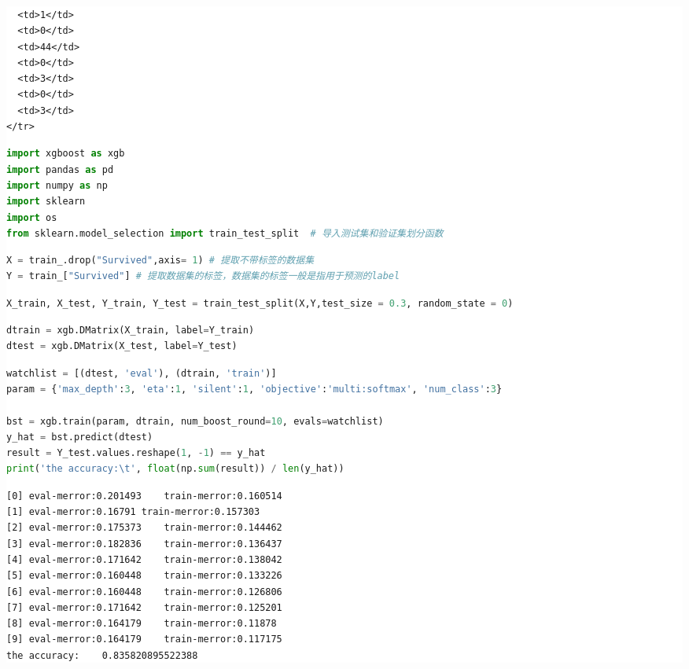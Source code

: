       <td>1</td>
      <td>0</td>
      <td>44</td>
      <td>0</td>
      <td>3</td>
      <td>0</td>
      <td>3</td>
    </tr>
  </tbody>
</table>
</div>




```python
import xgboost as xgb
import pandas as pd 
import numpy as np
import sklearn 
import os 
from sklearn.model_selection import train_test_split  # 导入测试集和验证集划分函数
```


```python
X = train_.drop("Survived",axis= 1) # 提取不带标签的数据集
Y = train_["Survived"] # 提取数据集的标签，数据集的标签一般是指用于预测的label
```


```python
X_train, X_test, Y_train, Y_test = train_test_split(X,Y,test_size = 0.3, random_state = 0)
```


```python
dtrain = xgb.DMatrix(X_train, label=Y_train)
dtest = xgb.DMatrix(X_test, label=Y_test)
```


```python
watchlist = [(dtest, 'eval'), (dtrain, 'train')]
param = {'max_depth':3, 'eta':1, 'silent':1, 'objective':'multi:softmax', 'num_class':3}
 
bst = xgb.train(param, dtrain, num_boost_round=10, evals=watchlist)
y_hat = bst.predict(dtest)
result = Y_test.values.reshape(1, -1) == y_hat
print('the accuracy:\t', float(np.sum(result)) / len(y_hat))
```

    [0]	eval-merror:0.201493	train-merror:0.160514
    [1]	eval-merror:0.16791	train-merror:0.157303
    [2]	eval-merror:0.175373	train-merror:0.144462
    [3]	eval-merror:0.182836	train-merror:0.136437
    [4]	eval-merror:0.171642	train-merror:0.138042
    [5]	eval-merror:0.160448	train-merror:0.133226
    [6]	eval-merror:0.160448	train-merror:0.126806
    [7]	eval-merror:0.171642	train-merror:0.125201
    [8]	eval-merror:0.164179	train-merror:0.11878
    [9]	eval-merror:0.164179	train-merror:0.117175
    the accuracy:	 0.835820895522388
    


```python

```
